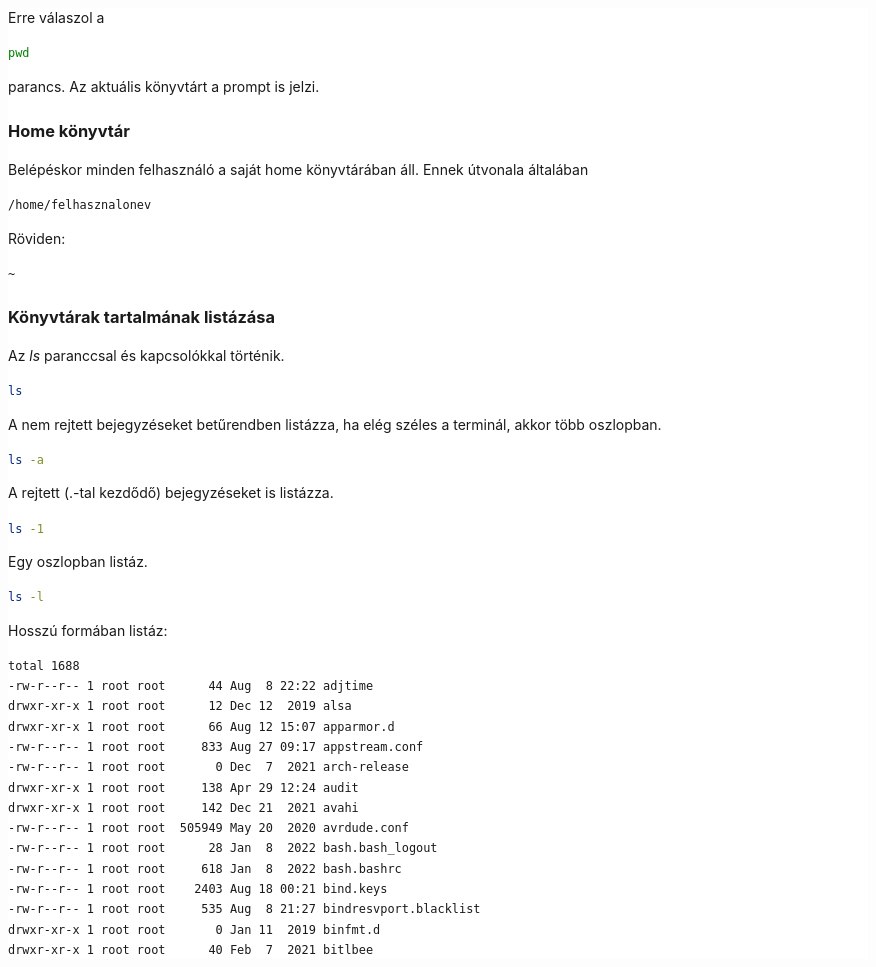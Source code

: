 Erre válaszol a
```bash
pwd
```
parancs. Az aktuális könyvtárt a prompt is jelzi.

### Home könyvtár

Belépéskor minden felhasználó a saját home könyvtárában áll. Ennek útvonala
általában
```bash
/home/felhasznalonev
```
Röviden:
```bash
~
```

### Könyvtárak tartalmának listázása

Az *ls* paranccsal és kapcsolókkal történik.

```bash
ls
```

A nem rejtett bejegyzéseket betűrendben listázza, ha elég széles a terminál,
akkor több oszlopban.

```bash
ls -a
```

A rejtett (.-tal kezdődő) bejegyzéseket is listázza.


```bash
ls -1
```

Egy oszlopban listáz.


```bash
ls -l
```

Hosszú formában listáz:

```
total 1688
-rw-r--r-- 1 root root      44 Aug  8 22:22 adjtime
drwxr-xr-x 1 root root      12 Dec 12  2019 alsa
drwxr-xr-x 1 root root      66 Aug 12 15:07 apparmor.d
-rw-r--r-- 1 root root     833 Aug 27 09:17 appstream.conf
-rw-r--r-- 1 root root       0 Dec  7  2021 arch-release
drwxr-xr-x 1 root root     138 Apr 29 12:24 audit
drwxr-xr-x 1 root root     142 Dec 21  2021 avahi
-rw-r--r-- 1 root root  505949 May 20  2020 avrdude.conf
-rw-r--r-- 1 root root      28 Jan  8  2022 bash.bash_logout
-rw-r--r-- 1 root root     618 Jan  8  2022 bash.bashrc
-rw-r--r-- 1 root root    2403 Aug 18 00:21 bind.keys
-rw-r--r-- 1 root root     535 Aug  8 21:27 bindresvport.blacklist
drwxr-xr-x 1 root root       0 Jan 11  2019 binfmt.d
drwxr-xr-x 1 root root      40 Feb  7  2021 bitlbee
```
